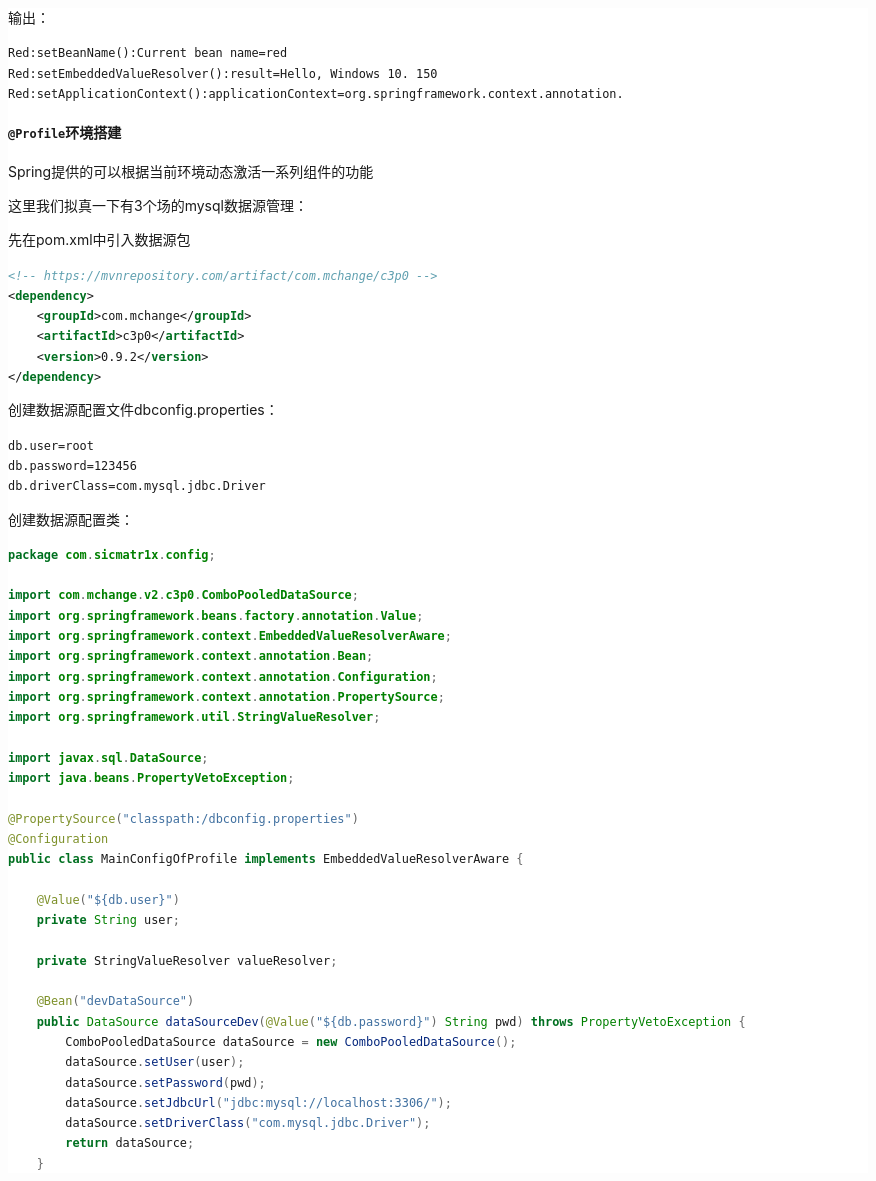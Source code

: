 输出：

```
Red:setBeanName():Current bean name=red
Red:setEmbeddedValueResolver():result=Hello, Windows 10. 150
Red:setApplicationContext():applicationContext=org.springframework.context.annotation.
```

#### `@Profile`环境搭建

Spring提供的可以根据当前环境动态激活一系列组件的功能

这里我们拟真一下有3个场的mysql数据源管理：

先在pom.xml中引入数据源包

```xml
<!-- https://mvnrepository.com/artifact/com.mchange/c3p0 -->
<dependency>
    <groupId>com.mchange</groupId>
    <artifactId>c3p0</artifactId>
    <version>0.9.2</version>
</dependency>

```

创建数据源配置文件dbconfig.properties：

```properties
db.user=root
db.password=123456
db.driverClass=com.mysql.jdbc.Driver
```

创建数据源配置类：

```java
package com.sicmatr1x.config;

import com.mchange.v2.c3p0.ComboPooledDataSource;
import org.springframework.beans.factory.annotation.Value;
import org.springframework.context.EmbeddedValueResolverAware;
import org.springframework.context.annotation.Bean;
import org.springframework.context.annotation.Configuration;
import org.springframework.context.annotation.PropertySource;
import org.springframework.util.StringValueResolver;

import javax.sql.DataSource;
import java.beans.PropertyVetoException;

@PropertySource("classpath:/dbconfig.properties")
@Configuration
public class MainConfigOfProfile implements EmbeddedValueResolverAware {

    @Value("${db.user}")
    private String user;

    private StringValueResolver valueResolver;

    @Bean("devDataSource")
    public DataSource dataSourceDev(@Value("${db.password}") String pwd) throws PropertyVetoException {
        ComboPooledDataSource dataSource = new ComboPooledDataSource();
        dataSource.setUser(user);
        dataSource.setPassword(pwd);
        dataSource.setJdbcUrl("jdbc:mysql://localhost:3306/");
        dataSource.setDriverClass("com.mysql.jdbc.Driver");
        return dataSource;
    }
```
